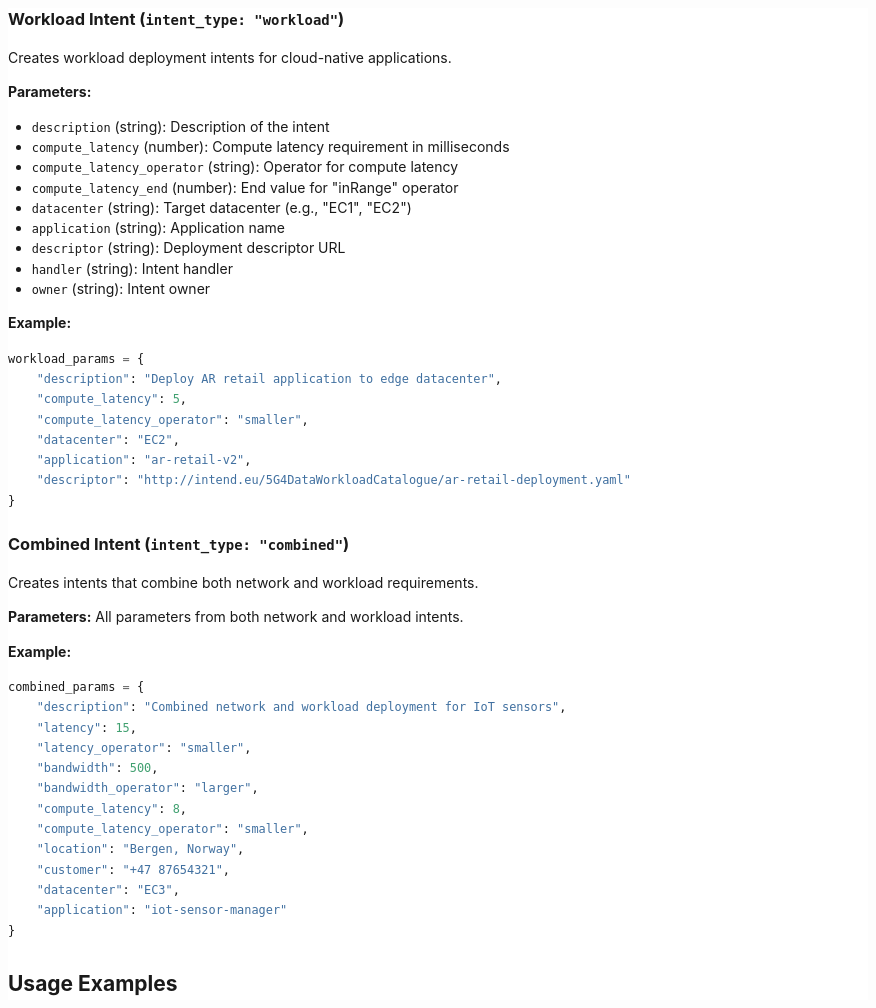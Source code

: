 ### Workload Intent (`intent_type: "workload"`)

Creates workload deployment intents for cloud-native applications.

**Parameters:**
- `description` (string): Description of the intent
- `compute_latency` (number): Compute latency requirement in milliseconds
- `compute_latency_operator` (string): Operator for compute latency
- `compute_latency_end` (number): End value for "inRange" operator
- `datacenter` (string): Target datacenter (e.g., "EC1", "EC2")
- `application` (string): Application name
- `descriptor` (string): Deployment descriptor URL
- `handler` (string): Intent handler
- `owner` (string): Intent owner

**Example:**
```python
workload_params = {
    "description": "Deploy AR retail application to edge datacenter",
    "compute_latency": 5,
    "compute_latency_operator": "smaller",
    "datacenter": "EC2",
    "application": "ar-retail-v2",
    "descriptor": "http://intend.eu/5G4DataWorkloadCatalogue/ar-retail-deployment.yaml"
}
```

### Combined Intent (`intent_type: "combined"`)

Creates intents that combine both network and workload requirements.

**Parameters:**
All parameters from both network and workload intents.

**Example:**
```python
combined_params = {
    "description": "Combined network and workload deployment for IoT sensors",
    "latency": 15,
    "latency_operator": "smaller",
    "bandwidth": 500,
    "bandwidth_operator": "larger",
    "compute_latency": 8,
    "compute_latency_operator": "smaller",
    "location": "Bergen, Norway",
    "customer": "+47 87654321",
    "datacenter": "EC3",
    "application": "iot-sensor-manager"
}
```

## Usage Examples
